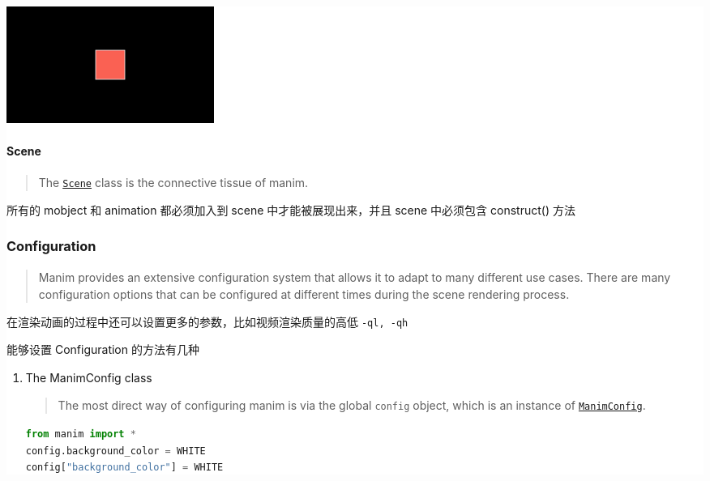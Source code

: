 <img src="Manim/ApplyMethodExample_ManimCE_v0.8.0.gif" alt="ApplyMethodExample_ManimCE_v0.8.0" style="zoom: 25%;" />

#### Scene

> The [`Scene`](https://docs.manim.community/en/stable/reference/manim.scene.scene.Scene.html#manim.scene.scene.Scene) class is the connective tissue of manim. 

所有的 mobject 和 animation 都必须加入到 scene 中才能被展现出来，并且 scene 中必须包含 construct() 方法

### Configuration

> Manim provides an extensive configuration system that allows it to adapt to many different use cases. There are many configuration options that can be configured at different times during the scene rendering process. 

在渲染动画的过程中还可以设置更多的参数，比如视频渲染质量的高低 `-ql, -qh`

能够设置 Configuration 的方法有几种

1. The ManimConfig class

   > The most direct way of configuring manim is via the global `config` object, which is an instance of [`ManimConfig`](https://docs.manim.community/en/stable/reference/manim._config.utils.ManimConfig.html#manim._config.utils.ManimConfig).

   ```python
   from manim import *
   config.background_color = WHITE
   config["background_color"] = WHITE
   ```
